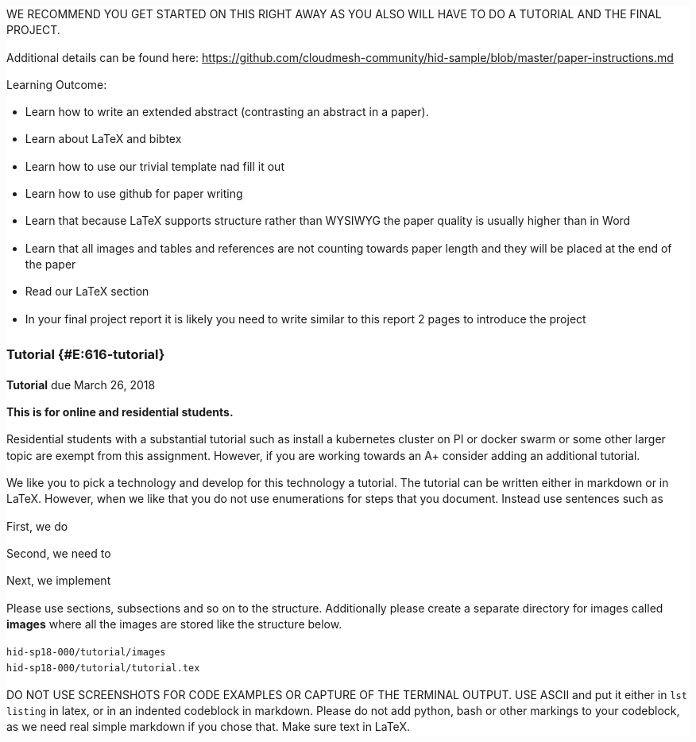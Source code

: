 WE RECOMMEND YOU GET STARTED ON THIS RIGHT AWAY AS YOU ALSO WILL HAVE TO
DO A TUTORIAL AND THE FINAL PROJECT.

Additional details can be found here:
<https://github.com/cloudmesh-community/hid-sample/blob/master/paper-instructions.md>

Learning Outcome:

-   Learn how to write an extended abstract (contrasting an abstract in
    a paper).

-   Learn about LaTeX and bibtex

-   Learn how to use our trivial template nad fill it out

-   Learn how to use github for paper writing

-   Learn that because LaTeX supports structure rather than WYSIWYG the
    paper quality is usually higher than in Word

-   Learn that all images and tables and references are not counting
    towards paper length and they will be placed at the end of the paper

-   Read our LaTeX section

-   In your final project report it is likely you need to write similar
    to this report 2 pages to introduce the project

### Tutorial {#E:616-tutorial}

**Tutorial** due March 26, 2018

**This is for online and residential students.**

Residential students with a substantial tutorial such as install a
kubernetes cluster on PI or docker swarm or some other larger topic are
exempt from this assignment. However, if you are working towards an A+
consider adding an additional tutorial.

We like you to pick a technology and develop for this technology a
tutorial. The tutorial can be written either in markdown or in LaTeX.
However, when we like that you do not use enumerations for steps that
you document. Instead use sentences such as

First, we do

Second, we need to

Next, we implement

Please use sections, subsections and so on to the structure.
Additionally please create a separate directory for images called
**images** where all the images are stored like the structure below.

    hid-sp18-000/tutorial/images
    hid-sp18-000/tutorial/tutorial.tex

DO NOT USE SCREENSHOTS FOR CODE EXAMPLES OR CAPTURE OF THE TERMINAL
OUTPUT. USE ASCII and put it either in `lstlisting` in latex, or in an
indented codeblock in markdown. Please do not add python, bash or other
markings to your codeblock, as we need real simple markdown if you chose
that. Make sure text in LaTeX.
